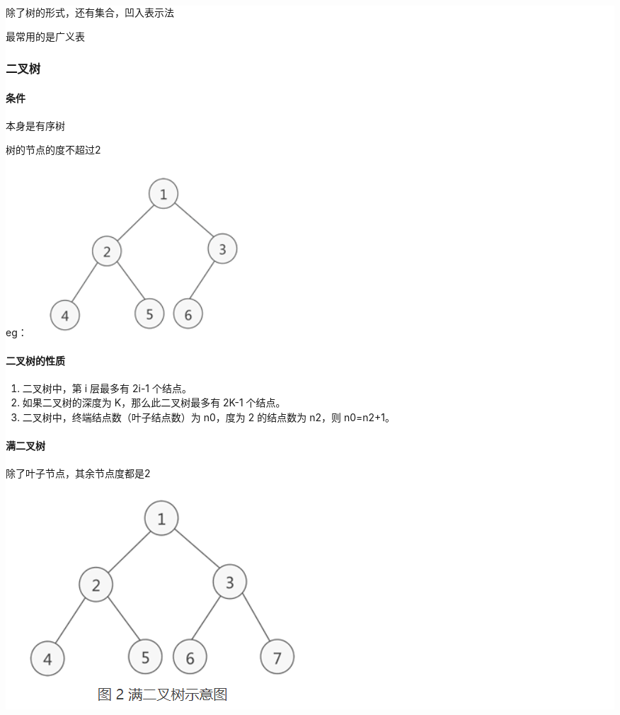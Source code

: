 除了树的形式，还有集合，凹入表示法

最常用的是广义表

### 二叉树

#### 条件

本身是有序树

树的节点的度不超过2

eg：![image-20220208150634695](image-20220208150634695.png)

#### 二叉树的性质

1. 二叉树中，第 i 层最多有 2i-1 个结点。
2. 如果二叉树的深度为 K，那么此二叉树最多有 2K-1 个结点。
3. 二叉树中，终端结点数（叶子结点数）为 n0，度为 2 的结点数为 n2，则 n0=n2+1。

#### 满二叉树

除了叶子节点，其余节点度都是2

![image-20220208150745623](image-20220208150745623.png)
